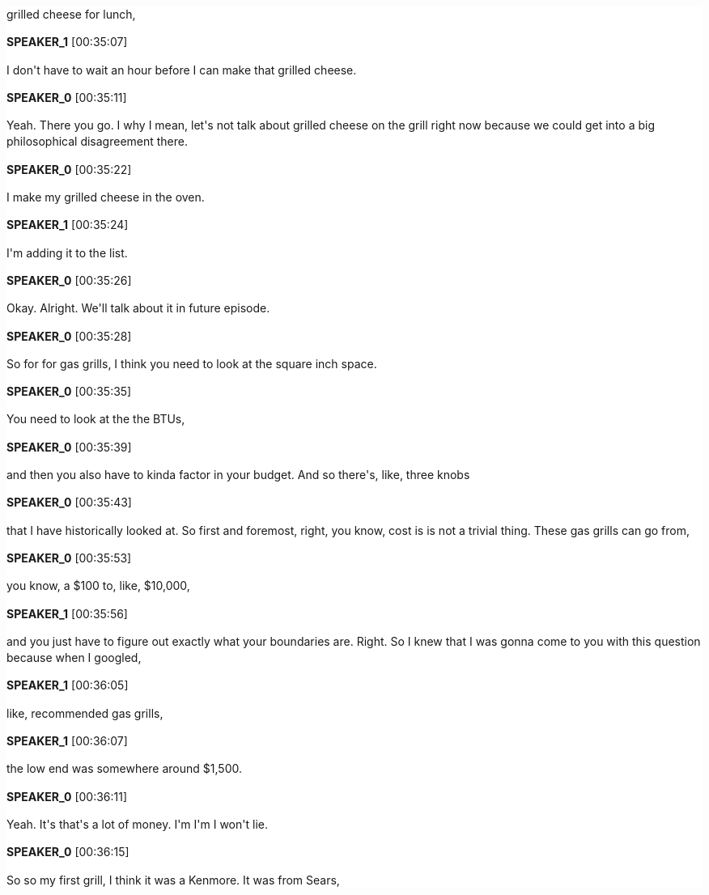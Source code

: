 grilled cheese for lunch,

**SPEAKER_1** [00:35:07]

I don't have to wait an hour before I can make that grilled cheese.

**SPEAKER_0** [00:35:11]

Yeah. There you go. I why I mean, let's not talk about grilled cheese on the grill right now because we could get into a big philosophical disagreement there.

**SPEAKER_0** [00:35:22]

I make my grilled cheese in the oven.

**SPEAKER_1** [00:35:24]

I'm adding it to the list.

**SPEAKER_0** [00:35:26]

Okay. Alright. We'll talk about it in future episode.

**SPEAKER_0** [00:35:28]

So for for gas grills, I think you need to look at the square inch space.

**SPEAKER_0** [00:35:35]

You need to look at the the BTUs,

**SPEAKER_0** [00:35:39]

and then you also have to kinda factor in your budget. And so there's, like, three knobs

**SPEAKER_0** [00:35:43]

that I have historically looked at. So first and foremost, right, you know, cost is is not a trivial thing. These gas grills can go from,

**SPEAKER_0** [00:35:53]

you know, a $100 to, like, $10,000,

**SPEAKER_1** [00:35:56]

and you just have to figure out exactly what your boundaries are. Right. So I knew that I was gonna come to you with this question because when I googled,

**SPEAKER_1** [00:36:05]

like, recommended gas grills,

**SPEAKER_1** [00:36:07]

the low end was somewhere around $1,500.

**SPEAKER_0** [00:36:11]

Yeah. It's that's a lot of money. I'm I'm I won't lie.

**SPEAKER_0** [00:36:15]

So so my first grill, I think it was a Kenmore. It was from Sears,
